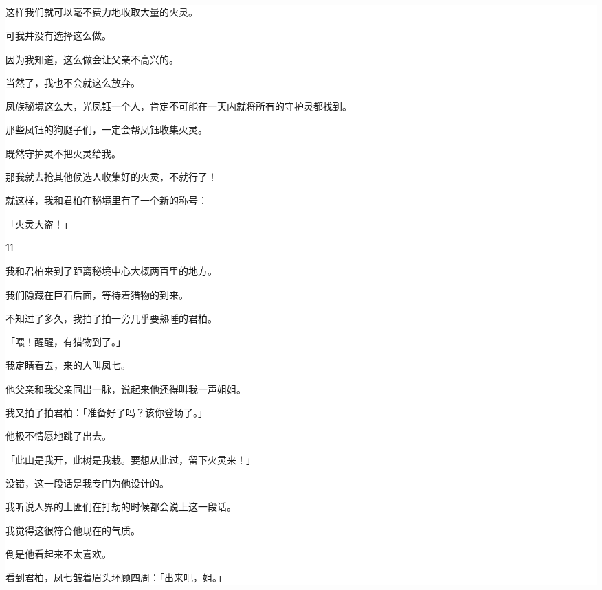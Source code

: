 这样我们就可以毫不费力地收取大量的火灵。


可我并没有选择这么做。


因为我知道，这么做会让父亲不高兴的。


当然了，我也不会就这么放弃。


凤族秘境这么大，光凤钰一个人，肯定不可能在一天内就将所有的守护灵都找到。


那些凤钰的狗腿子们，一定会帮凤钰收集火灵。


既然守护灵不把火灵给我。


那我就去抢其他候选人收集好的火灵，不就行了！


就这样，我和君柏在秘境里有了一个新的称号：


「火灵大盗！」


11


我和君柏来到了距离秘境中心大概两百里的地方。


我们隐藏在巨石后面，等待着猎物的到来。


不知过了多久，我拍了拍一旁几乎要熟睡的君柏。


「喂！醒醒，有猎物到了。」


我定睛看去，来的人叫凤七。


他父亲和我父亲同出一脉，说起来他还得叫我一声姐姐。


我又拍了拍君柏：「准备好了吗？该你登场了。」


他极不情愿地跳了出去。


「此山是我开，此树是我栽。要想从此过，留下火灵来！」


没错，这一段话是我专门为他设计的。


我听说人界的土匪们在打劫的时候都会说上这一段话。


我觉得这很符合他现在的气质。


倒是他看起来不太喜欢。


看到君柏，凤七皱着眉头环顾四周：「出来吧，姐。」
